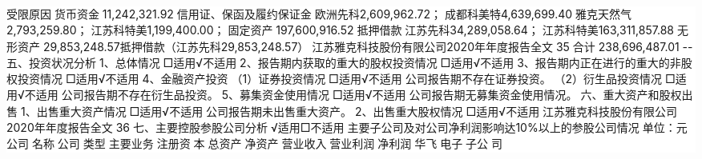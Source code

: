 受限原因
货币资金
11,242,321.92
信用证、保函及履约保证金
欧洲先科2,609,962.72；
成都科美特4,639,699.40
雅克天然气2,793,259.80；
江苏科特美1,199,400.00；
固定资产
197,600,916.52
抵押借款
江苏先科34,289,058.64；
江苏科特美163,311,857.88
无形资产
29,853,248.57抵押借款（江苏先科29,853,248.57）
江苏雅克科技股份有限公司2020年年度报告全文
35
合计
238,696,487.01
--五、投资状况分析
1、总体情况
□适用√不适用
2、报告期内获取的重大的股权投资情况
□适用√不适用
3、报告期内正在进行的重大的非股权投资情况
□适用√不适用
4、金融资产投资
（1）证券投资情况
□适用√不适用
公司报告期不存在证券投资。
（2）衍生品投资情况
□适用√不适用
公司报告期不存在衍生品投资。
5、募集资金使用情况
□适用√不适用
公司报告期无募集资金使用情况。
六、重大资产和股权出售
1、出售重大资产情况
□适用√不适用
公司报告期未出售重大资产。
2、出售重大股权情况
□适用√不适用
江苏雅克科技股份有限公司2020年年度报告全文
36
七、主要控股参股公司分析
√适用□不适用
主要子公司及对公司净利润影响达10%以上的参股公司情况
单位：元
公司
名称
公司
类型
主要业务
注册资
本
总资产
净资产
营业收入
营业利润
净利润
华飞
电子
子公
司